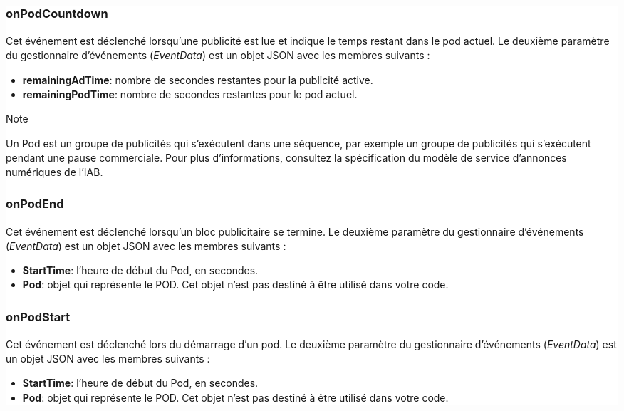 ### <a name="onpodcountdown"></a>onPodCountdown

Cet événement est déclenché lorsqu’une publicité est lue et indique le temps restant dans le pod actuel. Le deuxième paramètre du gestionnaire d’événements (*EventData*) est un objet JSON avec les membres suivants :

* **remainingAdTime**: nombre de secondes restantes pour la publicité active.
* **remainingPodTime**: nombre de secondes restantes pour le pod actuel.

> [!NOTE]
> Un Pod est un groupe de publicités qui s’exécutent dans une séquence, par exemple un groupe de publicités qui s’exécutent pendant une pause commerciale. Pour plus d’informations, consultez la spécification du modèle de service d’annonces numériques de l’IAB.

### <a name="onpodend"></a>onPodEnd  

Cet événement est déclenché lorsqu’un bloc publicitaire se termine. Le deuxième paramètre du gestionnaire d’événements (*EventData*) est un objet JSON avec les membres suivants :

* **StartTime**: l’heure de début du Pod, en secondes.
* **Pod**: objet qui représente le POD. Cet objet n’est pas destiné à être utilisé dans votre code.

### <a name="onpodstart"></a>onPodStart

Cet événement est déclenché lors du démarrage d’un pod. Le deuxième paramètre du gestionnaire d’événements (*EventData*) est un objet JSON avec les membres suivants :

* **StartTime**: l’heure de début du Pod, en secondes.
* **Pod**: objet qui représente le POD. Cet objet n’est pas destiné à être utilisé dans votre code.

